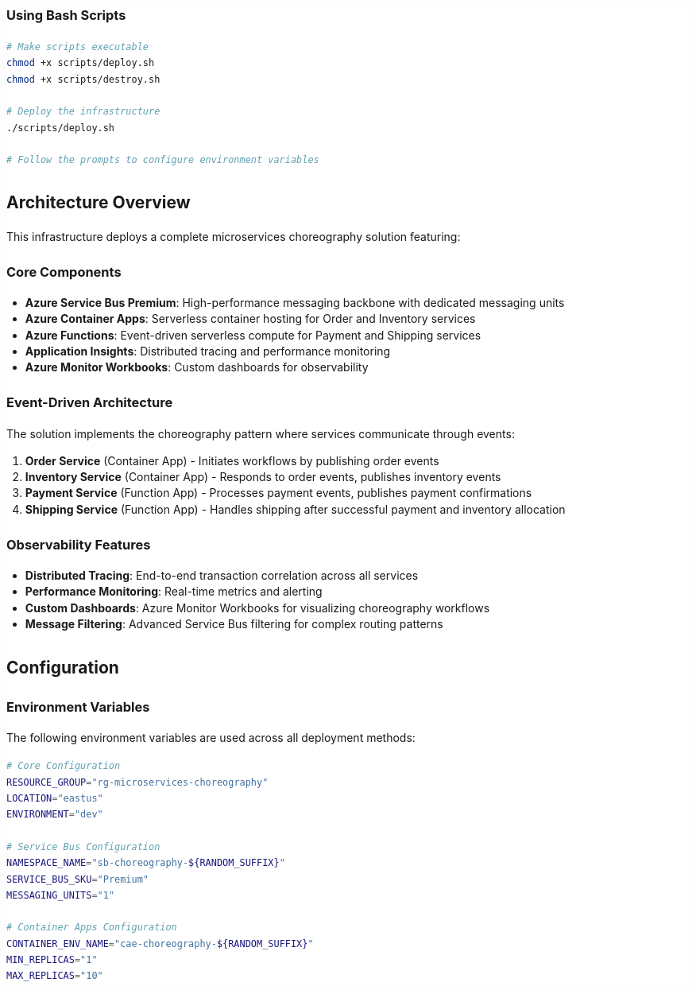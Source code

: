 
### Using Bash Scripts

```bash
# Make scripts executable
chmod +x scripts/deploy.sh
chmod +x scripts/destroy.sh

# Deploy the infrastructure
./scripts/deploy.sh

# Follow the prompts to configure environment variables
```

## Architecture Overview

This infrastructure deploys a complete microservices choreography solution featuring:

### Core Components

- **Azure Service Bus Premium**: High-performance messaging backbone with dedicated messaging units
- **Azure Container Apps**: Serverless container hosting for Order and Inventory services
- **Azure Functions**: Event-driven serverless compute for Payment and Shipping services
- **Application Insights**: Distributed tracing and performance monitoring
- **Azure Monitor Workbooks**: Custom dashboards for observability

### Event-Driven Architecture

The solution implements the choreography pattern where services communicate through events:

1. **Order Service** (Container App) - Initiates workflows by publishing order events
2. **Inventory Service** (Container App) - Responds to order events, publishes inventory events
3. **Payment Service** (Function App) - Processes payment events, publishes payment confirmations
4. **Shipping Service** (Function App) - Handles shipping after successful payment and inventory allocation

### Observability Features

- **Distributed Tracing**: End-to-end transaction correlation across all services
- **Performance Monitoring**: Real-time metrics and alerting
- **Custom Dashboards**: Azure Monitor Workbooks for visualizing choreography workflows
- **Message Filtering**: Advanced Service Bus filtering for complex routing patterns

## Configuration

### Environment Variables

The following environment variables are used across all deployment methods:

```bash
# Core Configuration
RESOURCE_GROUP="rg-microservices-choreography"
LOCATION="eastus"
ENVIRONMENT="dev"

# Service Bus Configuration
NAMESPACE_NAME="sb-choreography-${RANDOM_SUFFIX}"
SERVICE_BUS_SKU="Premium"
MESSAGING_UNITS="1"

# Container Apps Configuration
CONTAINER_ENV_NAME="cae-choreography-${RANDOM_SUFFIX}"
MIN_REPLICAS="1"
MAX_REPLICAS="10"

```